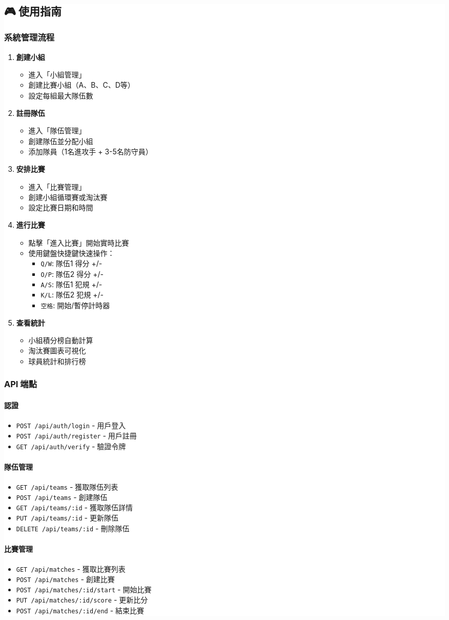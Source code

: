 ## 🎮 使用指南

### 系統管理流程

1. **創建小組**
   - 進入「小組管理」
   - 創建比賽小組（A、B、C、D等）
   - 設定每組最大隊伍數

2. **註冊隊伍**
   - 進入「隊伍管理」
   - 創建隊伍並分配小組
   - 添加隊員（1名進攻手 + 3-5名防守員）

3. **安排比賽**
   - 進入「比賽管理」
   - 創建小組循環賽或淘汰賽
   - 設定比賽日期和時間

4. **進行比賽**
   - 點擊「進入比賽」開始實時比賽
   - 使用鍵盤快捷鍵快速操作：
     - `Q/W`: 隊伍1 得分 +/-
     - `O/P`: 隊伍2 得分 +/-
     - `A/S`: 隊伍1 犯規 +/-
     - `K/L`: 隊伍2 犯規 +/-
     - `空格`: 開始/暫停計時器

5. **查看統計**
   - 小組積分榜自動計算
   - 淘汰賽圖表可視化
   - 球員統計和排行榜

### API 端點

#### 認證
- `POST /api/auth/login` - 用戶登入
- `POST /api/auth/register` - 用戶註冊
- `GET /api/auth/verify` - 驗證令牌

#### 隊伍管理
- `GET /api/teams` - 獲取隊伍列表
- `POST /api/teams` - 創建隊伍
- `GET /api/teams/:id` - 獲取隊伍詳情
- `PUT /api/teams/:id` - 更新隊伍
- `DELETE /api/teams/:id` - 刪除隊伍

#### 比賽管理
- `GET /api/matches` - 獲取比賽列表
- `POST /api/matches` - 創建比賽
- `POST /api/matches/:id/start` - 開始比賽
- `PUT /api/matches/:id/score` - 更新比分
- `POST /api/matches/:id/end` - 結束比賽
